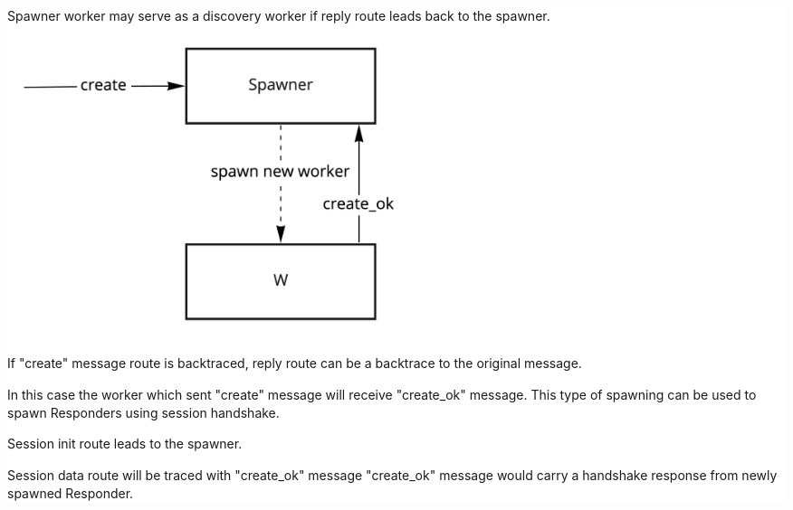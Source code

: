 Spawner worker may serve as a discovery worker if reply route leads back to the spawner.

<img src="./images/spawner_discovery.jpg" width="50%">

If "create" message route is backtraced, reply route can be a backtrace to the original message.

In this case the worker which sent "create" message will receive "create_ok" message. This type of spawning can be used to spawn Responders
using session handshake.

Session init route leads to the spawner.

Session data route will be traced with "create_ok" message
"create_ok" message would carry a handshake response from newly spawned Responder.
